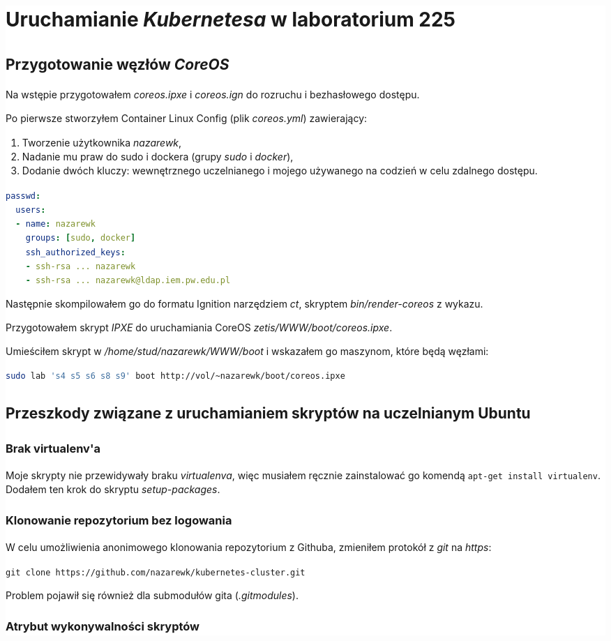
# Uruchamianie _Kubernetesa_ w laboratorium 225

## Przygotowanie węzłów _CoreOS_

Na wstępie przygotowałem _coreos.ipxe_ i _coreos.ign_ do rozruchu i bezhasłowego dostępu.

Po pierwsze stworzyłem Container Linux Config (plik _coreos.yml_) zawierający:

1. Tworzenie użytkownika _nazarewk_,
2. Nadanie mu praw do sudo i dockera (grupy _sudo_ i _docker_),
3. Dodanie dwóch kluczy: wewnętrznego uczelnianego i mojego używanego na codzień
  w celu zdalnego dostępu.

```yaml
passwd:
  users:
  - name: nazarewk
    groups: [sudo, docker]
    ssh_authorized_keys:
    - ssh-rsa ... nazarewk
    - ssh-rsa ... nazarewk@ldap.iem.pw.edu.pl
```

Następnie skompilowałem go do formatu Ignition narzędziem _ct_, skryptem
_bin/render-coreos_ z wykazu.

Przygotowałem skrypt _IPXE_ do uruchamiania CoreOS _zetis/WWW/boot/coreos.ipxe_.

Umieściłem skrypt w _/home/stud/nazarewk/WWW/boot_ i wskazałem go maszynom,
które będą węzłami:
```bash
sudo lab 's4 s5 s6 s8 s9' boot http://vol/~nazarewk/boot/coreos.ipxe 
```


## Przeszkody związane z uruchamianiem skryptów na uczelnianym Ubuntu

### Brak virtualenv'a
Moje skrypty nie przewidywały braku _virtualenva_, więc musiałem ręcznie
zainstalować go komendą `apt-get install virtualenv`.
Dodałem ten krok do skryptu _setup-packages_.

### Klonowanie repozytorium bez logowania

W celu umożliwienia anonimowego klonowania repozytorium z Githuba,
zmieniłem protokół z _git_ na _https_:

    git clone https://github.com/nazarewk/kubernetes-cluster.git

Problem pojawił się również dla submodułów gita (_.gitmodules_).

### Atrybut wykonywalności skryptów
